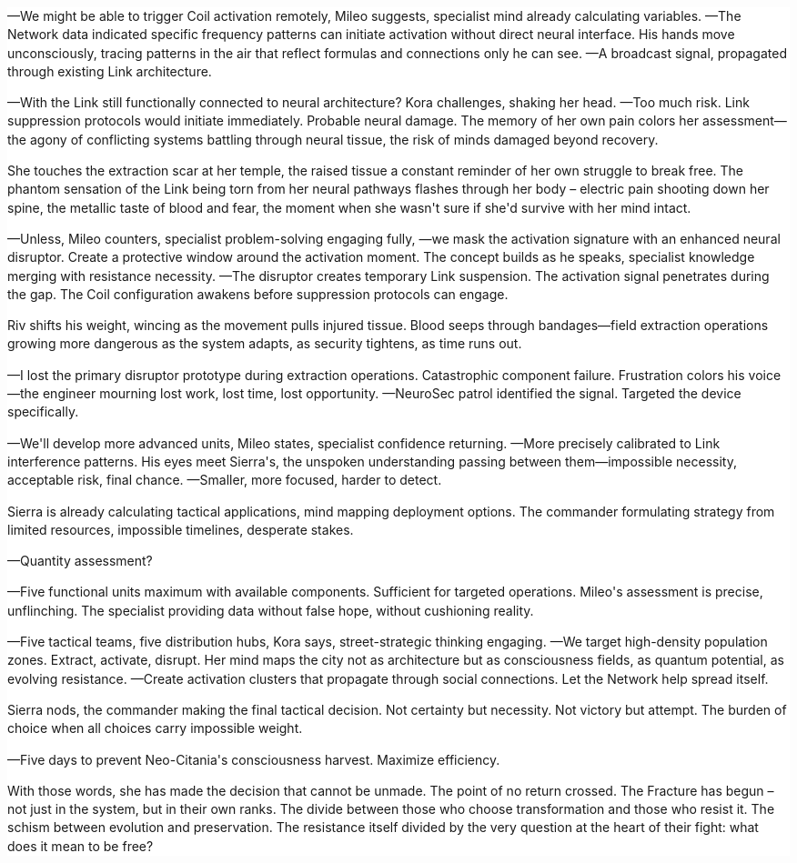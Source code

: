 —We might be able to trigger Coil activation remotely, Mileo suggests, specialist mind already calculating variables. —The Network data indicated specific frequency patterns can initiate activation without direct neural interface. His hands move unconsciously, tracing patterns in the air that reflect formulas and connections only he can see. —A broadcast signal, propagated through existing Link architecture.

—With the Link still functionally connected to neural architecture? Kora challenges, shaking her head. —Too much risk. Link suppression protocols would initiate immediately. Probable neural damage. The memory of her own pain colors her assessment—the agony of conflicting systems battling through neural tissue, the risk of minds damaged beyond recovery.

She touches the extraction scar at her temple, the raised tissue a constant reminder of her own struggle to break free. The phantom sensation of the Link being torn from her neural pathways flashes through her body – electric pain shooting down her spine, the metallic taste of blood and fear, the moment when she wasn't sure if she'd survive with her mind intact.

—Unless, Mileo counters, specialist problem-solving engaging fully, —we mask the activation signature with an enhanced neural disruptor. Create a protective window around the activation moment. The concept builds as he speaks, specialist knowledge merging with resistance necessity. —The disruptor creates temporary Link suspension. The activation signal penetrates during the gap. The Coil configuration awakens before suppression protocols can engage.

Riv shifts his weight, wincing as the movement pulls injured tissue. Blood seeps through bandages—field extraction operations growing more dangerous as the system adapts, as security tightens, as time runs out.

—I lost the primary disruptor prototype during extraction operations. Catastrophic component failure. Frustration colors his voice—the engineer mourning lost work, lost time, lost opportunity. —NeuroSec patrol identified the signal. Targeted the device specifically.

—We'll develop more advanced units, Mileo states, specialist confidence returning. —More precisely calibrated to Link interference patterns. His eyes meet Sierra's, the unspoken understanding passing between them—impossible necessity, acceptable risk, final chance. —Smaller, more focused, harder to detect.

Sierra is already calculating tactical applications, mind mapping deployment options. The commander formulating strategy from limited resources, impossible timelines, desperate stakes.

—Quantity assessment?

—Five functional units maximum with available components. Sufficient for targeted operations. Mileo's assessment is precise, unflinching. The specialist providing data without false hope, without cushioning reality.

—Five tactical teams, five distribution hubs, Kora says, street-strategic thinking engaging. —We target high-density population zones. Extract, activate, disrupt. Her mind maps the city not as architecture but as consciousness fields, as quantum potential, as evolving resistance. —Create activation clusters that propagate through social connections. Let the Network help spread itself.

Sierra nods, the commander making the final tactical decision. Not certainty but necessity. Not victory but attempt. The burden of choice when all choices carry impossible weight.

—Five days to prevent Neo-Citania's consciousness harvest. Maximize efficiency.

With those words, she has made the decision that cannot be unmade. The point of no return crossed. The Fracture has begun – not just in the system, but in their own ranks. The divide between those who choose transformation and those who resist it. The schism between evolution and preservation. The resistance itself divided by the very question at the heart of their fight: what does it mean to be free?
